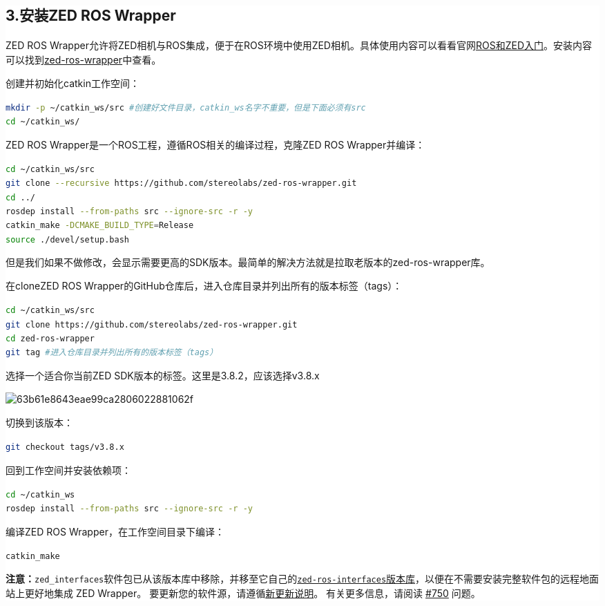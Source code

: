 ## 3.安装ZED ROS Wrapper

ZED ROS Wrapper允许将ZED相机与ROS集成，便于在ROS环境中使用ZED相机。具体使用内容可以看看官网[ROS和ZED入门](https://www.stereolabs.com/docs/ros)。安装内容可以找到[zed-ros-wrapper](https://github.com/stereolabs/zed-ros-wrapper)中查看。

创建并初始化catkin工作空间：

```bash
mkdir -p ~/catkin_ws/src #创建好文件目录，catkin_ws名字不重要，但是下面必须有src
cd ~/catkin_ws/
```
ZED ROS Wrapper是一个ROS工程，遵循ROS相关的编译过程，克隆ZED ROS Wrapper并编译：
```bash
cd ~/catkin_ws/src
git clone --recursive https://github.com/stereolabs/zed-ros-wrapper.git
cd ../
rosdep install --from-paths src --ignore-src -r -y
catkin_make -DCMAKE_BUILD_TYPE=Release
source ./devel/setup.bash
```

但是我们如果不做修改，会显示需要更高的SDK版本。最简单的解决方法就是拉取老版本的zed-ros-wrapper库。

在cloneZED ROS Wrapper的GitHub仓库后，进入仓库目录并列出所有的版本标签（tags）：

```bash
cd ~/catkin_ws/src
git clone https://github.com/stereolabs/zed-ros-wrapper.git
cd zed-ros-wrapper
git tag #进入仓库目录并列出所有的版本标签（tags）
```

选择一个适合你当前ZED SDK版本的标签。这里是3.8.2，应该选择v3.8.x

![63b61e8643eae99ca2806022881062f](安装软件包的操作笔记.assets/63b61e8643eae99ca2806022881062f.jpg)

切换到该版本：

```bash
git checkout tags/v3.8.x
```

回到工作空间并安装依赖项：

```bash
cd ~/catkin_ws
rosdep install --from-paths src --ignore-src -r -y
```

 编译ZED ROS Wrapper，在工作空间目录下编译：

```bash
catkin_make
```

**注意：**`zed_interfaces`软件包已从该版本库中移除，并移至它自己的[`zed-ros-interfaces`版本库](https://github.com/stereolabs/zed-ros-interfaces)，以便在不需要安装完整软件包的远程地面站上更好地集成 ZED Wrapper。 要更新您的软件源，请遵循[新更新说明](https://github.com/stereolabs/zed-ros-wrapper#update-the-repository)。 有关更多信息，请阅读 [#750](https://github.com/stereolabs/zed-ros-wrapper/issues/750) 问题。

